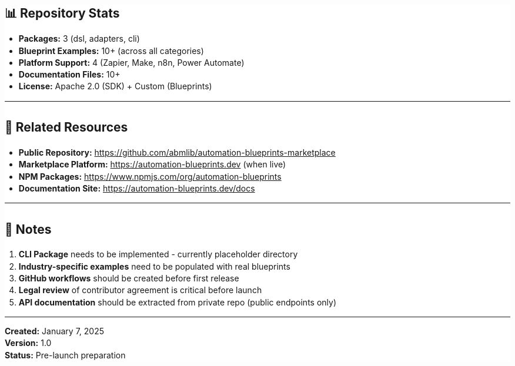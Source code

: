 
## 📊 Repository Stats

- **Packages:** 3 (dsl, adapters, cli)
- **Blueprint Examples:** 10+ (across all categories)
- **Platform Support:** 4 (Zapier, Make, n8n, Power Automate)
- **Documentation Files:** 10+
- **License:** Apache 2.0 (SDK) + Custom (Blueprints)

---

## 🔗 Related Resources

- **Public Repository:** https://github.com/abmlib/automation-blueprints-marketplace
- **Marketplace Platform:** https://automation-blueprints.dev (when live)
- **NPM Packages:** https://www.npmjs.com/org/automation-blueprints
- **Documentation Site:** https://automation-blueprints.dev/docs

---

## 📝 Notes

1. **CLI Package** needs to be implemented - currently placeholder directory
2. **Industry-specific examples** need to be populated with real blueprints
3. **GitHub workflows** should be created before first release
4. **Legal review** of contributor agreement is critical before launch
5. **API documentation** should be extracted from private repo (public endpoints only)

---

**Created:** January 7, 2025  
**Version:** 1.0  
**Status:** Pre-launch preparation
